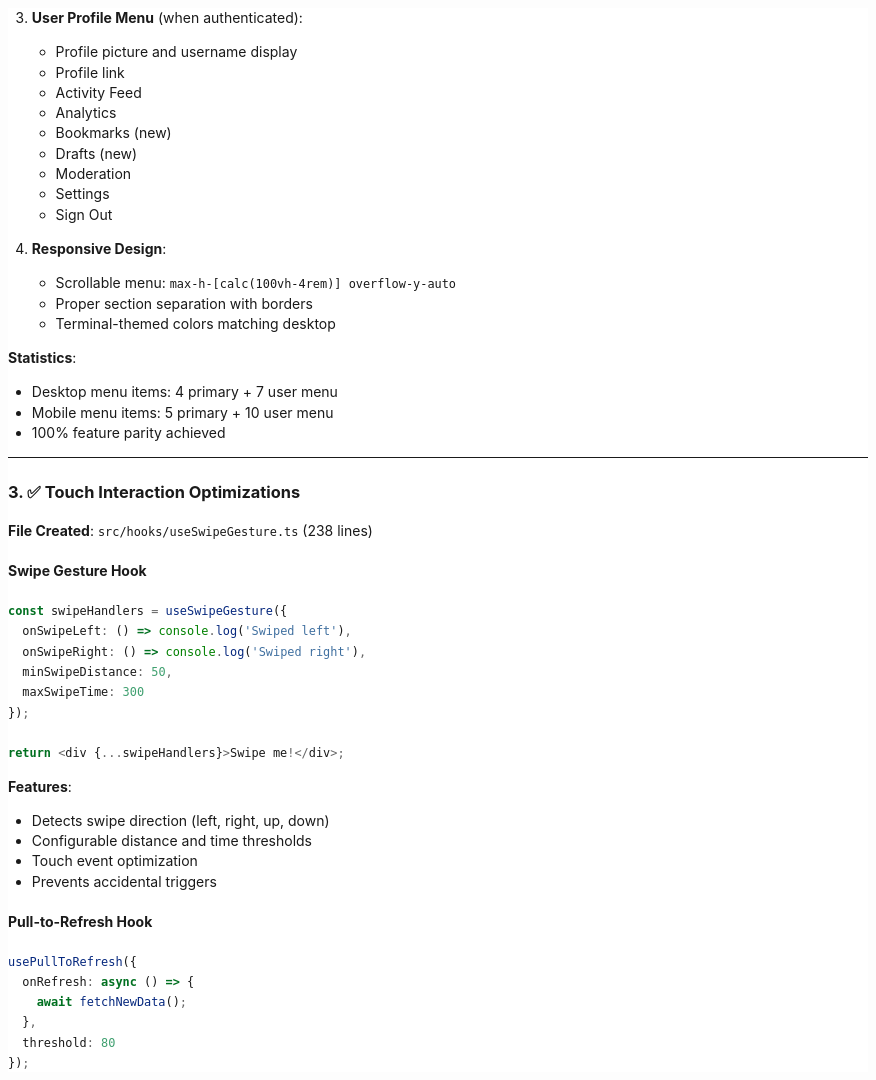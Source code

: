 3. **User Profile Menu** (when authenticated):
   - Profile picture and username display
   - Profile link
   - Activity Feed
   - Analytics
   - Bookmarks (new)
   - Drafts (new)
   - Moderation
   - Settings
   - Sign Out

4. **Responsive Design**:
   - Scrollable menu: `max-h-[calc(100vh-4rem)] overflow-y-auto`
   - Proper section separation with borders
   - Terminal-themed colors matching desktop

**Statistics**:
- Desktop menu items: 4 primary + 7 user menu
- Mobile menu items: 5 primary + 10 user menu
- 100% feature parity achieved

---

### 3. ✅ Touch Interaction Optimizations

**File Created**: `src/hooks/useSwipeGesture.ts` (238 lines)

#### Swipe Gesture Hook

```typescript
const swipeHandlers = useSwipeGesture({
  onSwipeLeft: () => console.log('Swiped left'),
  onSwipeRight: () => console.log('Swiped right'),
  minSwipeDistance: 50,
  maxSwipeTime: 300
});

return <div {...swipeHandlers}>Swipe me!</div>;
```

**Features**:
- Detects swipe direction (left, right, up, down)
- Configurable distance and time thresholds
- Touch event optimization
- Prevents accidental triggers

#### Pull-to-Refresh Hook

```typescript
usePullToRefresh({
  onRefresh: async () => {
    await fetchNewData();
  },
  threshold: 80
});
```
